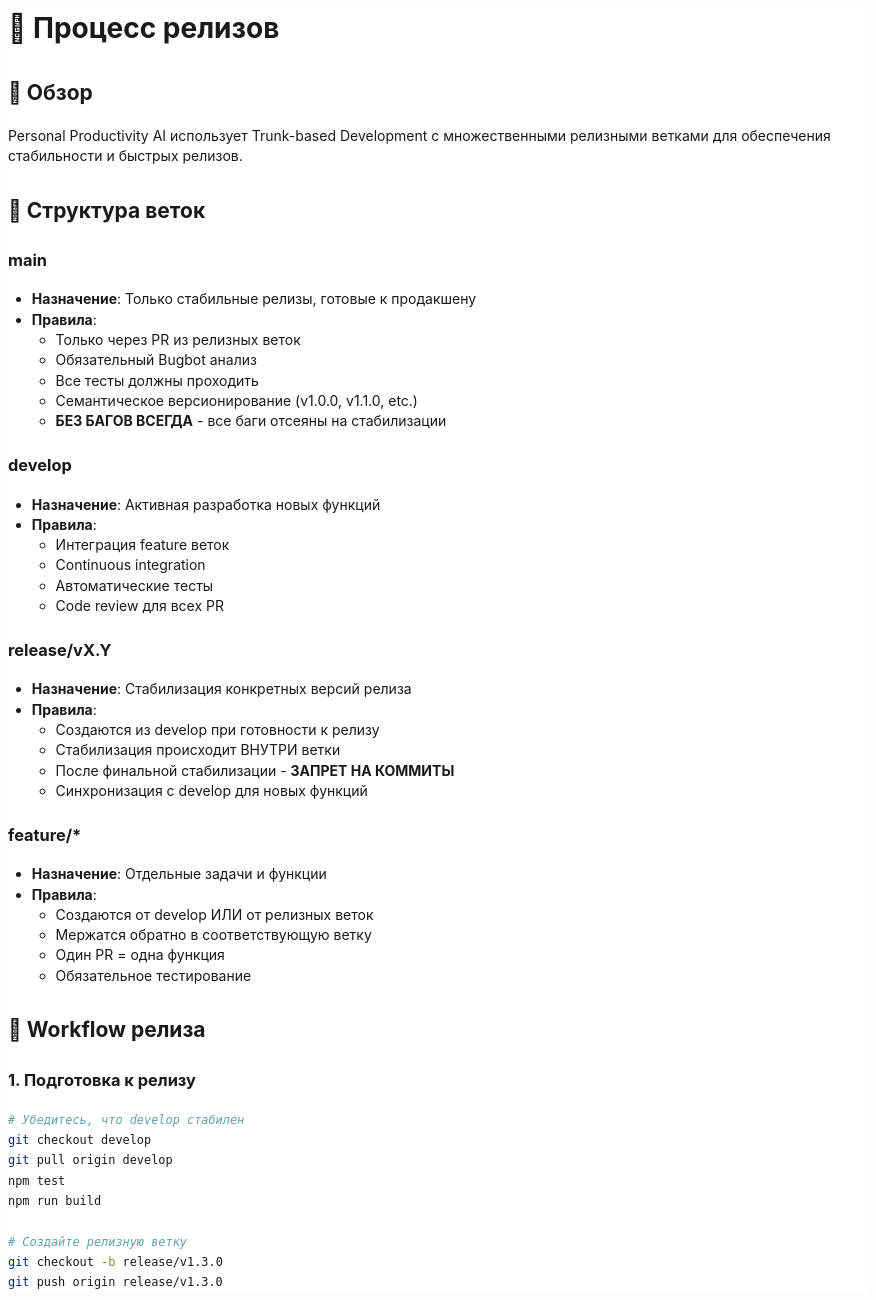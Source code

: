 # 🚀 Процесс релизов

## 🎯 Обзор

Personal Productivity AI использует Trunk-based Development с множественными релизными ветками для обеспечения стабильности и быстрых релизов.

## 🌳 Структура веток

### main
- **Назначение**: Только стабильные релизы, готовые к продакшену
- **Правила**: 
  - Только через PR из релизных веток
  - Обязательный Bugbot анализ
  - Все тесты должны проходить
  - Семантическое версионирование (v1.0.0, v1.1.0, etc.)
  - **БЕЗ БАГОВ ВСЕГДА** - все баги отсеяны на стабилизации

### develop
- **Назначение**: Активная разработка новых функций
- **Правила**:
  - Интеграция feature веток
  - Continuous integration
  - Автоматические тесты
  - Code review для всех PR

### release/vX.Y
- **Назначение**: Стабилизация конкретных версий релиза
- **Правила**:
  - Создаются из develop при готовности к релизу
  - Стабилизация происходит ВНУТРИ ветки
  - После финальной стабилизации - **ЗАПРЕТ НА КОММИТЫ**
  - Синхронизация с develop для новых функций

### feature/*
- **Назначение**: Отдельные задачи и функции
- **Правила**:
  - Создаются от develop ИЛИ от релизных веток
  - Мержатся обратно в соответствующую ветку
  - Один PR = одна функция
  - Обязательное тестирование

## 🔄 Workflow релиза

### 1. Подготовка к релизу

```bash
# Убедитесь, что develop стабилен
git checkout develop
git pull origin develop
npm test
npm run build

# Создайте релизную ветку
git checkout -b release/v1.3.0
git push origin release/v1.3.0
```
